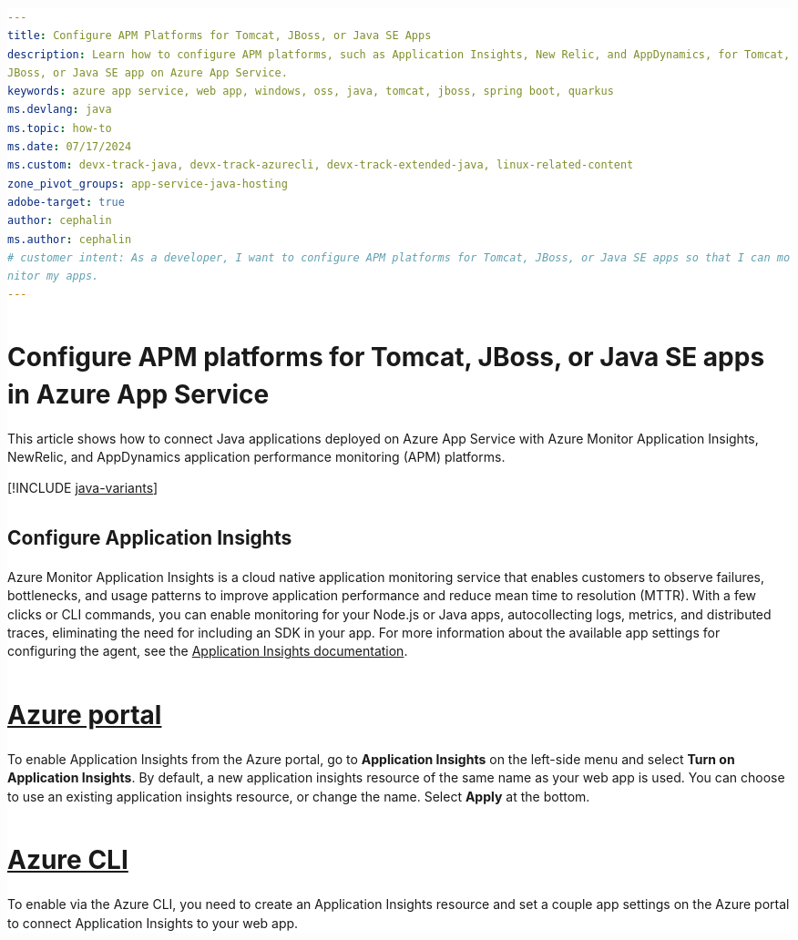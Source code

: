 ```yaml
---
title: Configure APM Platforms for Tomcat, JBoss, or Java SE Apps
description: Learn how to configure APM platforms, such as Application Insights, New Relic, and AppDynamics, for Tomcat, JBoss, or Java SE app on Azure App Service.
keywords: azure app service, web app, windows, oss, java, tomcat, jboss, spring boot, quarkus
ms.devlang: java
ms.topic: how-to
ms.date: 07/17/2024
ms.custom: devx-track-java, devx-track-azurecli, devx-track-extended-java, linux-related-content
zone_pivot_groups: app-service-java-hosting
adobe-target: true
author: cephalin
ms.author: cephalin
# customer intent: As a developer, I want to configure APM platforms for Tomcat, JBoss, or Java SE apps so that I can monitor my apps. 
---
```


# Configure APM platforms for Tomcat, JBoss, or Java SE apps in Azure App Service

This article shows how to connect Java applications deployed on Azure App Service with Azure Monitor Application Insights, NewRelic, and AppDynamics application performance monitoring (APM) platforms.

[!INCLUDE [java-variants](includes/configure-language-java/java-variants.md)]

## Configure Application Insights

Azure Monitor Application Insights is a cloud native application monitoring service that enables customers to observe failures, bottlenecks, and usage patterns to improve application performance and reduce mean time to resolution (MTTR). With a few clicks or CLI commands, you can enable monitoring for your Node.js or Java apps, autocollecting logs, metrics, and distributed traces, eliminating the need for including an SDK in your app. For more information about the available app settings for configuring the agent, see the [Application Insights documentation](/azure/azure-monitor/app/java-standalone-config).

# [Azure portal](#tab/portal)

To enable Application Insights from the Azure portal, go to **Application Insights** on the left-side menu and select **Turn on Application Insights**. By default, a new application insights resource of the same name as your web app is used. You can choose to use an existing application insights resource, or change the name. Select **Apply** at the bottom.

# [Azure CLI](#tab/cli)

To enable via the Azure CLI, you need to create an Application Insights resource and set a couple app settings on the Azure portal to connect Application Insights to your web app.
